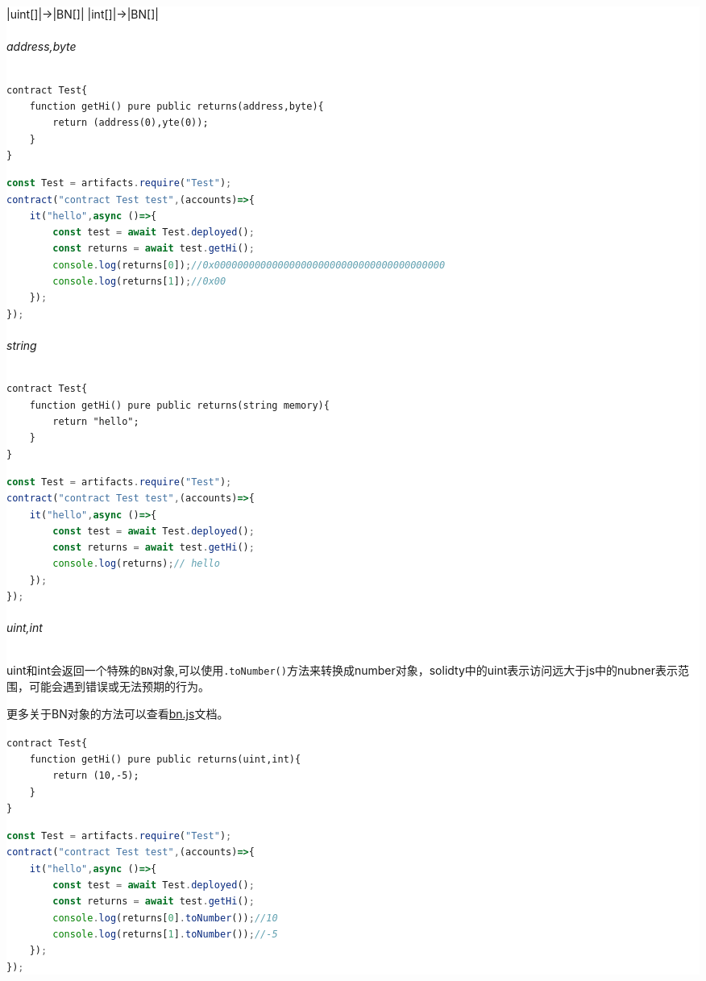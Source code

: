 |uint[]|->|BN[]|
|int[]|->|BN[]|


###### address,byte
``` solidity 
contract Test{
    function getHi() pure public returns(address,byte){
        return (address(0),yte(0));
    }
}
```
``` js
const Test = artifacts.require("Test");
contract("contract Test test",(accounts)=>{
    it("hello",async ()=>{
        const test = await Test.deployed();
        const returns = await test.getHi();
        console.log(returns[0]);//0x0000000000000000000000000000000000000000
        console.log(returns[1]);//0x00
    });
});
```
###### string
``` solidity
contract Test{
    function getHi() pure public returns(string memory){
        return "hello";
    }
}
```
``` js
const Test = artifacts.require("Test");
contract("contract Test test",(accounts)=>{
    it("hello",async ()=>{
        const test = await Test.deployed();
        const returns = await test.getHi();
        console.log(returns);// hello
    });
});
```

###### uint,int

uint和int会返回一个特殊的`BN`对象,可以使用`.toNumber()`方法来转换成number对象，solidty中的uint表示访问远大于js中的nubner表示范围，可能会遇到错误或无法预期的行为。

更多关于BN对象的方法可以查看[bn.js](https://github.com/indutny/bn.js/)文档。

``` solidity
contract Test{
    function getHi() pure public returns(uint,int){
        return (10,-5);
    }
}
```
``` js
const Test = artifacts.require("Test");
contract("contract Test test",(accounts)=>{
    it("hello",async ()=>{
        const test = await Test.deployed();
        const returns = await test.getHi();
        console.log(returns[0].toNumber());//10
        console.log(returns[1].toNumber());//-5
    });
});
```
